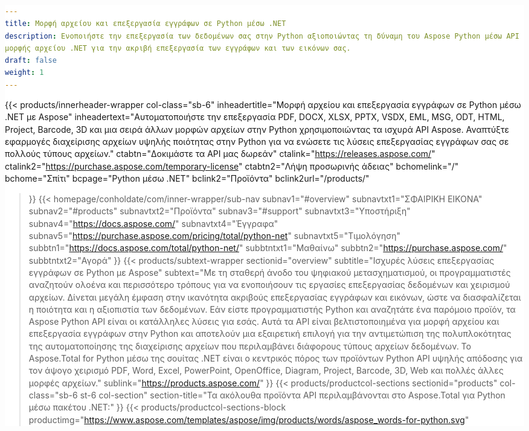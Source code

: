 ```yaml
---
title: Μορφή αρχείου και επεξεργασία εγγράφων σε Python μέσω .NET
description: Ενοποιήστε την επεξεργασία των δεδομένων σας στην Python αξιοποιώντας τη δύναμη του Aspose Python μέσω API μορφής αρχείου .NET για την ακριβή επεξεργασία των εγγράφων και των εικόνων σας.
draft: false
weight: 1
---
```

{{< products/innerheader-wrapper col-class="sb-6"
  inheadertitle="Μορφή αρχείου και επεξεργασία εγγράφων σε Python μέσω .NET με Aspose"
  inheadertext="Αυτοματοποιήστε την επεξεργασία PDF, DOCX, XLSX, PPTX, VSDX, EML, MSG, ODT, HTML, Project, Barcode, 3D και μια σειρά άλλων μορφών αρχείων στην Python χρησιμοποιώντας τα ισχυρά API Aspose. Αναπτύξτε εφαρμογές διαχείρισης αρχείων υψηλής ποιότητας στην Python για να ενώσετε τις λύσεις επεξεργασίας εγγράφων σας σε πολλούς τύπους αρχείων."
  ctabtn="Δοκιμάστε τα API μας δωρεάν"
  ctalink="https://releases.aspose.com/"
  ctalink2="https://purchase.aspose.com/temporary-license"
  ctabtn2="Λήψη προσωρινής άδειας"
  bchomelink="/"
  bchome="Σπίτι"
  bcpage="Python μέσω .NET"
  bclink2="Προϊόντα"
  bclink2url="/products/"
  >}}
  {{< homepage/conholdate/com/inner-wrapper/sub-nav 
subnav1="#overview"
subnavtxt1="ΣΦΑΙΡΙΚΗ ΕΙΚΟΝΑ" 
subnav2="#products"
subnavtxt2="Προϊόντα" 
subnav3="#support"
subnavtxt3="Υποστήριξη" 
subnav4="https://docs.aspose.com/"
subnavtxt4="Έγγραφα" 
subnav5="https://purchase.aspose.com/pricing/total/python-net"
subnavtxt5="Τιμολόγηση" 
subbtn1="https://docs.aspose.com/total/python-net/"
subbtntxt1="Μαθαίνω"
subbtn2="https://purchase.aspose.com/"
subbtntxt2="Αγορά"
>}}
   {{< products/subtext-wrapper sectionid="overview" 
   subtitle="Ισχυρές λύσεις επεξεργασίας εγγράφων σε Python με Aspose"
   subtext="Με τη σταθερή άνοδο του ψηφιακού μετασχηματισμού, οι προγραμματιστές αναζητούν ολοένα και περισσότερο τρόπους για να ενοποιήσουν τις εργασίες επεξεργασίας δεδομένων και χειρισμού αρχείων. Δίνεται μεγάλη έμφαση στην ικανότητα ακριβούς επεξεργασίας εγγράφων και εικόνων, ώστε να διασφαλίζεται η ποιότητα και η αξιοπιστία των δεδομένων. Εάν είστε προγραμματιστής Python και αναζητάτε ένα παρόμοιο προϊόν, τα Aspose Python API είναι οι κατάλληλες λύσεις για εσάς. Αυτά τα API είναι βελτιστοποιημένα για μορφή αρχείου και επεξεργασία εγγράφων στην Python και αποτελούν μια εξαιρετική επιλογή για την αντιμετώπιση της πολυπλοκότητας της αυτοματοποίησης της διαχείρισης αρχείων που περιλαμβάνει διάφορους τύπους αρχείων δεδομένων. Το Aspose.Total for Python μέσω της σουίτας .NET είναι ο κεντρικός πόρος των προϊόντων Python API υψηλής απόδοσης για τον άψογο χειρισμό PDF, Word, Excel, PowerPoint, OpenOffice, Diagram, Project, Barcode, 3D, Web και πολλές άλλες μορφές αρχείων."
   sublink="https://products.aspose.com/"
   >}} 
{{< products/productcol-sections sectionid="products" 
col-class="sb-6 st-6 col-section"
section-title="Τα ακόλουθα προϊόντα API περιλαμβάνονται στο Aspose.Total για Python μέσω πακέτου .NET:"
>}}
{{< products/productcol-sections-block
productimg="https://www.aspose.com/templates/aspose/img/products/words/aspose_words-for-python.svg"